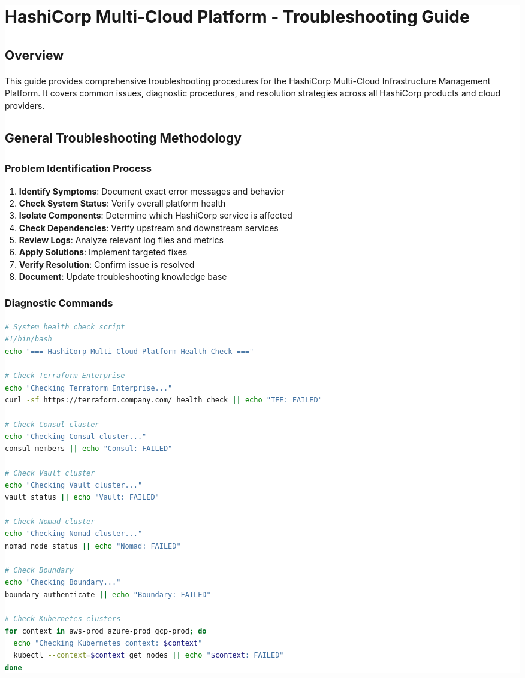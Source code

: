 # HashiCorp Multi-Cloud Platform - Troubleshooting Guide

## Overview
This guide provides comprehensive troubleshooting procedures for the HashiCorp Multi-Cloud Infrastructure Management Platform. It covers common issues, diagnostic procedures, and resolution strategies across all HashiCorp products and cloud providers.

## General Troubleshooting Methodology

### Problem Identification Process
1. **Identify Symptoms**: Document exact error messages and behavior
2. **Check System Status**: Verify overall platform health
3. **Isolate Components**: Determine which HashiCorp service is affected
4. **Check Dependencies**: Verify upstream and downstream services
5. **Review Logs**: Analyze relevant log files and metrics
6. **Apply Solutions**: Implement targeted fixes
7. **Verify Resolution**: Confirm issue is resolved
8. **Document**: Update troubleshooting knowledge base

### Diagnostic Commands
```bash
# System health check script
#!/bin/bash
echo "=== HashiCorp Multi-Cloud Platform Health Check ==="

# Check Terraform Enterprise
echo "Checking Terraform Enterprise..."
curl -sf https://terraform.company.com/_health_check || echo "TFE: FAILED"

# Check Consul cluster
echo "Checking Consul cluster..."
consul members || echo "Consul: FAILED"

# Check Vault cluster
echo "Checking Vault cluster..."
vault status || echo "Vault: FAILED"

# Check Nomad cluster
echo "Checking Nomad cluster..."
nomad node status || echo "Nomad: FAILED"

# Check Boundary
echo "Checking Boundary..."
boundary authenticate || echo "Boundary: FAILED"

# Check Kubernetes clusters
for context in aws-prod azure-prod gcp-prod; do
  echo "Checking Kubernetes context: $context"
  kubectl --context=$context get nodes || echo "$context: FAILED"
done
```
